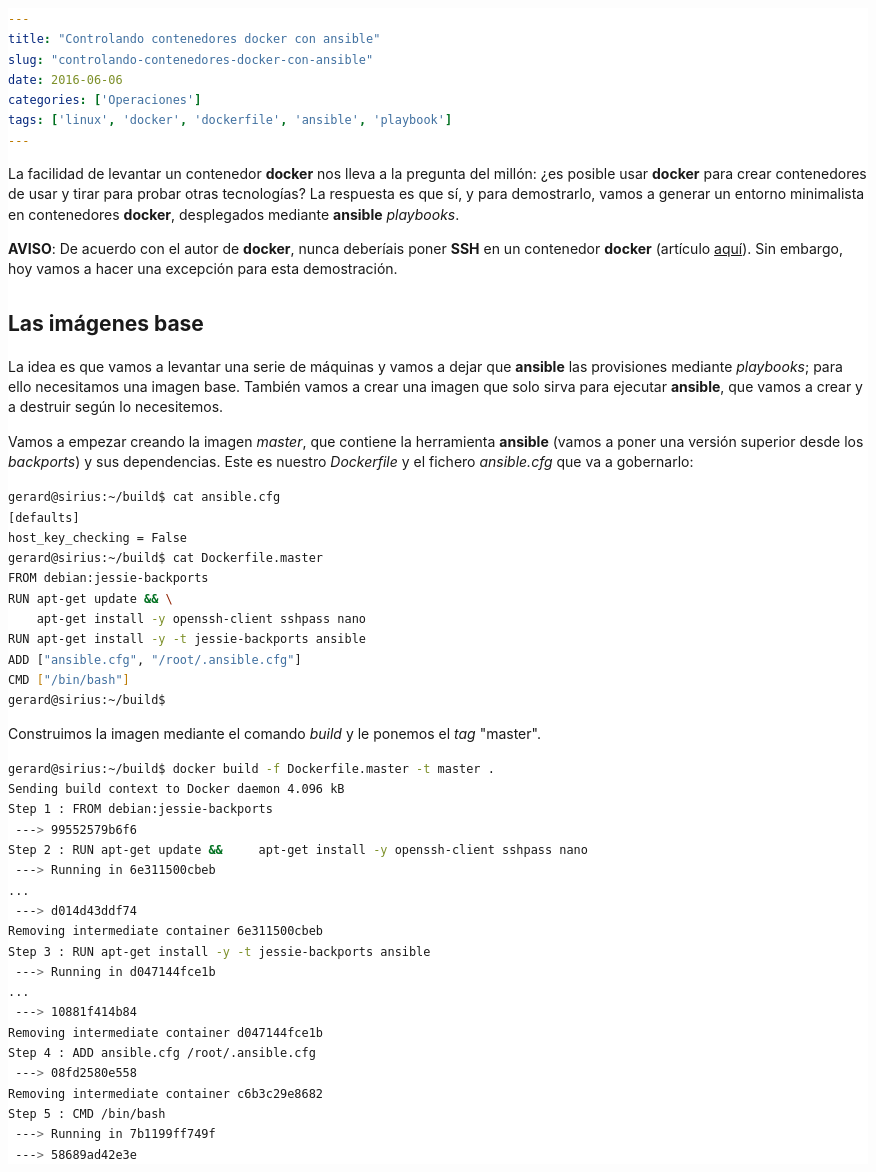 ```yaml
---
title: "Controlando contenedores docker con ansible"
slug: "controlando-contenedores-docker-con-ansible"
date: 2016-06-06
categories: ['Operaciones']
tags: ['linux', 'docker', 'dockerfile', 'ansible', 'playbook']
---
```


La facilidad de levantar un contenedor **docker** nos lleva a la pregunta del millón: ¿es posible usar **docker** para crear contenedores de usar y tirar para probar otras tecnologías? La respuesta es que sí, y para demostrarlo, vamos a generar un entorno minimalista en contenedores **docker**, desplegados mediante **ansible** *playbooks*.

**AVISO**: De acuerdo con el autor de **docker**, nunca deberíais poner **SSH** en un contenedor **docker** (artículo [aquí](https://jpetazzo.github.io/2014/06/23/docker-ssh-considered-evil/)). Sin embargo, hoy vamos a hacer una excepción para esta demostración.

## Las imágenes base

La idea es que vamos a levantar una serie de máquinas y vamos a dejar que **ansible** las provisiones mediante *playbooks*; para ello necesitamos una imagen base. También vamos a crear una imagen que solo sirva para ejecutar **ansible**, que vamos a crear y a destruir según lo necesitemos.

Vamos a empezar creando la imagen *master*, que contiene la herramienta **ansible** (vamos a poner una versión superior desde los *backports*) y sus dependencias. Este es nuestro *Dockerfile* y el fichero *ansible.cfg* que va a gobernarlo:

```bash
gerard@sirius:~/build$ cat ansible.cfg 
[defaults]
host_key_checking = False
gerard@sirius:~/build$ cat Dockerfile.master 
FROM debian:jessie-backports
RUN apt-get update && \
    apt-get install -y openssh-client sshpass nano
RUN apt-get install -y -t jessie-backports ansible
ADD ["ansible.cfg", "/root/.ansible.cfg"]
CMD ["/bin/bash"]
gerard@sirius:~/build$ 
```

Construimos la imagen mediante el comando *build* y le ponemos el *tag* "master".

```bash
gerard@sirius:~/build$ docker build -f Dockerfile.master -t master .
Sending build context to Docker daemon 4.096 kB
Step 1 : FROM debian:jessie-backports
 ---> 99552579b6f6
Step 2 : RUN apt-get update &&     apt-get install -y openssh-client sshpass nano
 ---> Running in 6e311500cbeb
...
 ---> d014d43ddf74
Removing intermediate container 6e311500cbeb
Step 3 : RUN apt-get install -y -t jessie-backports ansible
 ---> Running in d047144fce1b
...
 ---> 10881f414b84
Removing intermediate container d047144fce1b
Step 4 : ADD ansible.cfg /root/.ansible.cfg
 ---> 08fd2580e558
Removing intermediate container c6b3c29e8682
Step 5 : CMD /bin/bash
 ---> Running in 7b1199ff749f
 ---> 58689ad42e3e
```